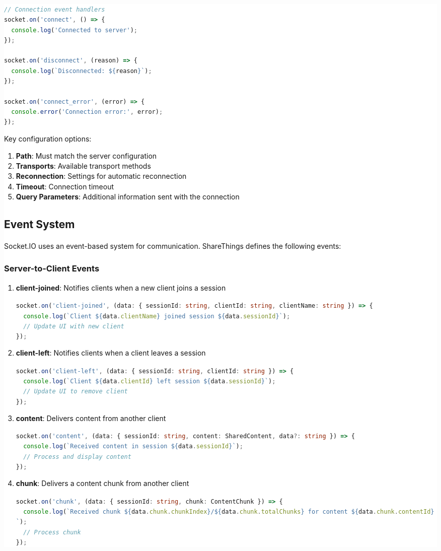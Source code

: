 ```typescript
// Connection event handlers
socket.on('connect', () => {
  console.log('Connected to server');
});

socket.on('disconnect', (reason) => {
  console.log(`Disconnected: ${reason}`);
});

socket.on('connect_error', (error) => {
  console.error('Connection error:', error);
});
```

Key configuration options:

1. **Path**: Must match the server configuration
2. **Transports**: Available transport methods
3. **Reconnection**: Settings for automatic reconnection
4. **Timeout**: Connection timeout
5. **Query Parameters**: Additional information sent with the connection

## Event System

Socket.IO uses an event-based system for communication. ShareThings defines the following events:

### Server-to-Client Events

1. **client-joined**: Notifies clients when a new client joins a session
   ```typescript
   socket.on('client-joined', (data: { sessionId: string, clientId: string, clientName: string }) => {
     console.log(`Client ${data.clientName} joined session ${data.sessionId}`);
     // Update UI with new client
   });
   ```

2. **client-left**: Notifies clients when a client leaves a session
   ```typescript
   socket.on('client-left', (data: { sessionId: string, clientId: string }) => {
     console.log(`Client ${data.clientId} left session ${data.sessionId}`);
     // Update UI to remove client
   });
   ```

3. **content**: Delivers content from another client
   ```typescript
   socket.on('content', (data: { sessionId: string, content: SharedContent, data?: string }) => {
     console.log(`Received content in session ${data.sessionId}`);
     // Process and display content
   });
   ```

4. **chunk**: Delivers a content chunk from another client
   ```typescript
   socket.on('chunk', (data: { sessionId: string, chunk: ContentChunk }) => {
     console.log(`Received chunk ${data.chunk.chunkIndex}/${data.chunk.totalChunks} for content ${data.chunk.contentId}`);
     // Process chunk
   });
   ```
